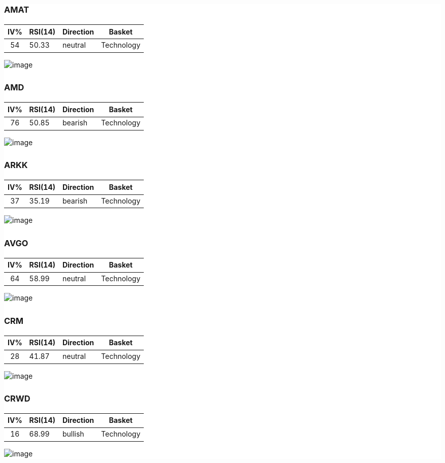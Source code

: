 ### AMAT

| IV% | RSI(14) | Direction | Basket |
|:---:|---------|-----------|--------|
| 54 | 50.33 | neutral | Technology |

![image](https://finviz.com/publish/101423/AMATd053951008i.png)

### AMD

| IV% | RSI(14) | Direction | Basket |
|:---:|---------|-----------|--------|
| 76 | 50.85 | bearish | Technology |

![image](https://finviz.com/publish/101423/AMDd053960432i.png)

### ARKK

| IV% | RSI(14) | Direction | Basket |
|:---:|---------|-----------|--------|
| 37 | 35.19 | bearish | Technology |

![image](https://finviz.com/publish/101423/ARKKd054376848i.png)

### AVGO

| IV% | RSI(14) | Direction | Basket |
|:---:|---------|-----------|--------|
| 64 | 58.99 | neutral | Technology |

![image](https://finviz.com/publish/101423/AVGOd054080831i.png)

### CRM

| IV% | RSI(14) | Direction | Basket |
|:---:|---------|-----------|--------|
| 28 | 41.87 | neutral | Technology |

![image](https://finviz.com/publish/101423/CRMd054030590i.png)

### CRWD

| IV% | RSI(14) | Direction | Basket |
|:---:|---------|-----------|--------|
| 16 | 68.99 | bullish | Technology |

![image](https://finviz.com/publish/101423/CRWDd054004847i.png)
